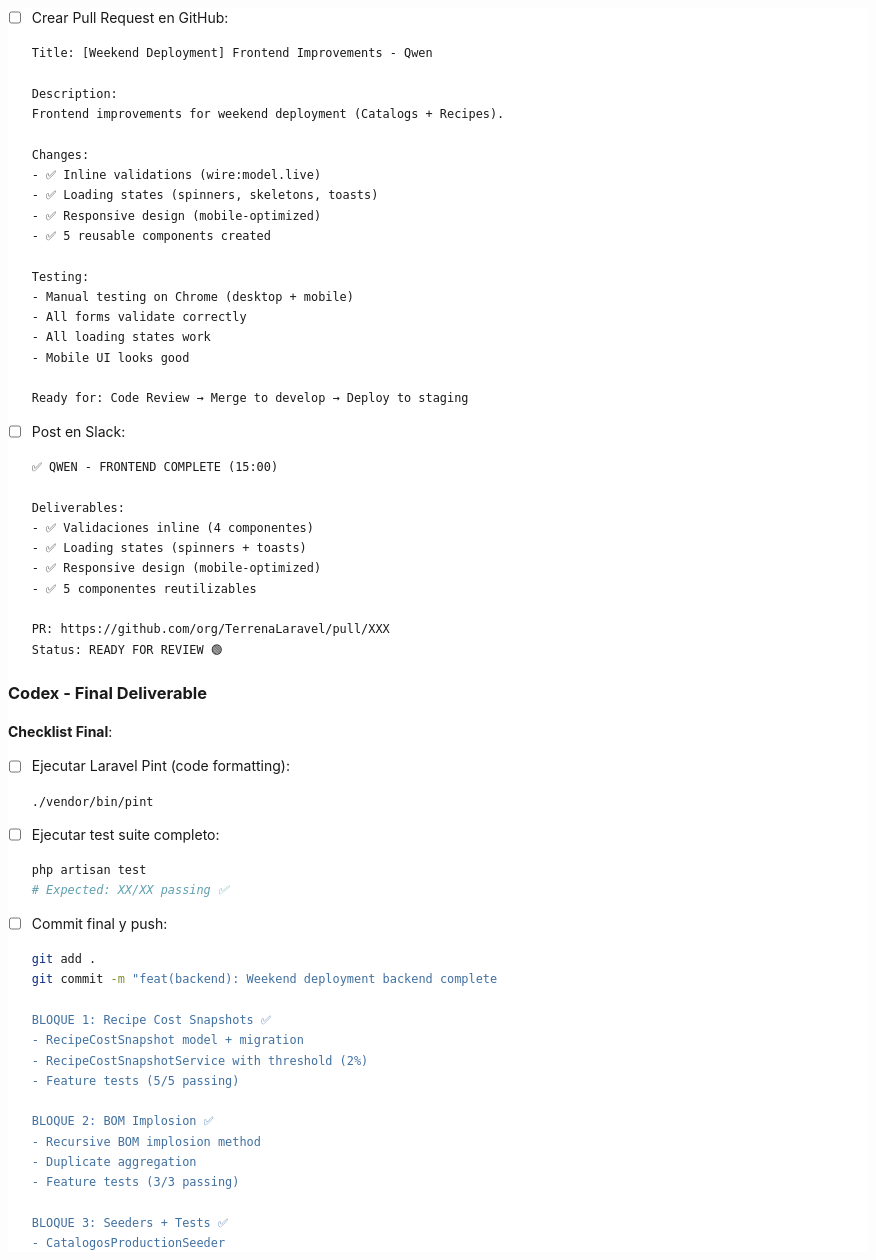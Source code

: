 - [ ] Crear Pull Request en GitHub:
  ```
  Title: [Weekend Deployment] Frontend Improvements - Qwen

  Description:
  Frontend improvements for weekend deployment (Catalogs + Recipes).

  Changes:
  - ✅ Inline validations (wire:model.live)
  - ✅ Loading states (spinners, skeletons, toasts)
  - ✅ Responsive design (mobile-optimized)
  - ✅ 5 reusable components created

  Testing:
  - Manual testing on Chrome (desktop + mobile)
  - All forms validate correctly
  - All loading states work
  - Mobile UI looks good

  Ready for: Code Review → Merge to develop → Deploy to staging
  ```

- [ ] Post en Slack:
  ```
  ✅ QWEN - FRONTEND COMPLETE (15:00)

  Deliverables:
  - ✅ Validaciones inline (4 componentes)
  - ✅ Loading states (spinners + toasts)
  - ✅ Responsive design (mobile-optimized)
  - ✅ 5 componentes reutilizables

  PR: https://github.com/org/TerrenaLaravel/pull/XXX
  Status: READY FOR REVIEW 🟢
  ```

### Codex - Final Deliverable

**Checklist Final**:
- [ ] Ejecutar Laravel Pint (code formatting):
  ```bash
  ./vendor/bin/pint
  ```

- [ ] Ejecutar test suite completo:
  ```bash
  php artisan test
  # Expected: XX/XX passing ✅
  ```

- [ ] Commit final y push:
  ```bash
  git add .
  git commit -m "feat(backend): Weekend deployment backend complete

  BLOQUE 1: Recipe Cost Snapshots ✅
  - RecipeCostSnapshot model + migration
  - RecipeCostSnapshotService with threshold (2%)
  - Feature tests (5/5 passing)

  BLOQUE 2: BOM Implosion ✅
  - Recursive BOM implosion method
  - Duplicate aggregation
  - Feature tests (3/3 passing)

  BLOQUE 3: Seeders + Tests ✅
  - CatalogosProductionSeeder
  ```